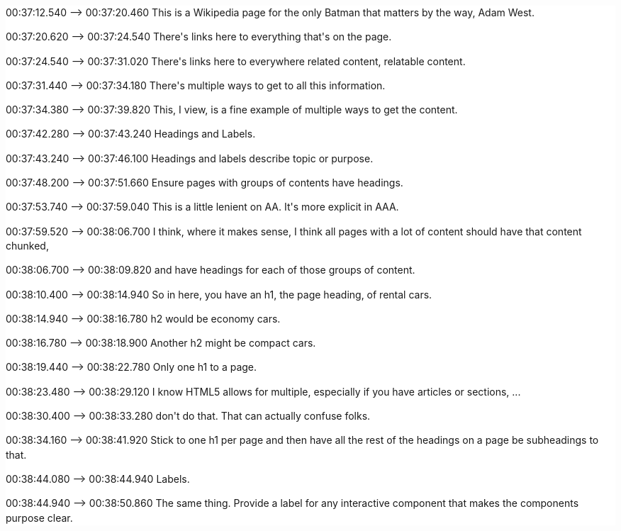 00:37:12.540 --> 00:37:20.460
This is a Wikipedia page for the only Batman that matters by the way, Adam West.

00:37:20.620 --> 00:37:24.540
There's links here to everything that's on the page.

00:37:24.540 --> 00:37:31.020
There's links here to everywhere related content, relatable content.

00:37:31.440 --> 00:37:34.180
There's multiple ways to get to all this information.

00:37:34.380 --> 00:37:39.820
This, I view, is a fine example of multiple ways to get the content.

00:37:42.280 --> 00:37:43.240
Headings and Labels.

00:37:43.240 --> 00:37:46.100
Headings and labels describe topic or purpose.

00:37:48.200 --> 00:37:51.660
Ensure pages with groups of contents have headings.

00:37:53.740 --> 00:37:59.040
This is a little lenient on AA. It's more explicit in AAA.

00:37:59.520 --> 00:38:06.700
I think, where it makes sense, I think all pages with a lot of content should have that content chunked,

00:38:06.700 --> 00:38:09.820
and have headings for each of those groups of content.

00:38:10.400 --> 00:38:14.940
So in here, you have an h1, the page heading, of rental cars.

00:38:14.940 --> 00:38:16.780
h2 would be economy cars.

00:38:16.780 --> 00:38:18.900
Another h2 might be compact cars.

00:38:19.440 --> 00:38:22.780
Only one h1 to a page.

00:38:23.480 --> 00:38:29.120
I know HTML5 allows for multiple, especially if you have articles or sections, ...

00:38:30.400 --> 00:38:33.280
don't do that. That can actually confuse folks.

00:38:34.160 --> 00:38:41.920
Stick to one h1 per page and then have all the rest of the headings on a page be subheadings to that.

00:38:44.080 --> 00:38:44.940
Labels.

00:38:44.940 --> 00:38:50.860
The same thing. Provide a label for any interactive component that makes the components purpose clear.
